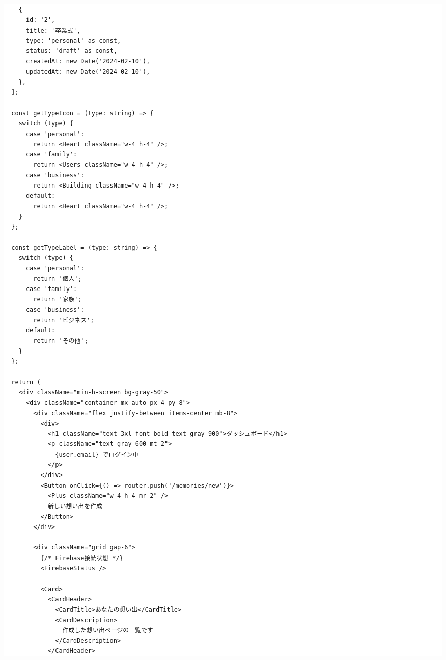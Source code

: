 ```typescriptreact
    {
      id: '2',
      title: '卒業式',
      type: 'personal' as const,
      status: 'draft' as const,
      createdAt: new Date('2024-02-10'),
      updatedAt: new Date('2024-02-10'),
    },
  ];

  const getTypeIcon = (type: string) => {
    switch (type) {
      case 'personal':
        return <Heart className="w-4 h-4" />;
      case 'family':
        return <Users className="w-4 h-4" />;
      case 'business':
        return <Building className="w-4 h-4" />;
      default:
        return <Heart className="w-4 h-4" />;
    }
  };

  const getTypeLabel = (type: string) => {
    switch (type) {
      case 'personal':
        return '個人';
      case 'family':
        return '家族';
      case 'business':
        return 'ビジネス';
      default:
        return 'その他';
    }
  };

  return (
    <div className="min-h-screen bg-gray-50">
      <div className="container mx-auto px-4 py-8">
        <div className="flex justify-between items-center mb-8">
          <div>
            <h1 className="text-3xl font-bold text-gray-900">ダッシュボード</h1>
            <p className="text-gray-600 mt-2">
              {user.email} でログイン中
            </p>
          </div>
          <Button onClick={() => router.push('/memories/new')}>
            <Plus className="w-4 h-4 mr-2" />
            新しい想い出を作成
          </Button>
        </div>

        <div className="grid gap-6">
          {/* Firebase接続状態 */}
          <FirebaseStatus />

          <Card>
            <CardHeader>
              <CardTitle>あなたの想い出</CardTitle>
              <CardDescription>
                作成した想い出ページの一覧です
              </CardDescription>
            </CardHeader>
```